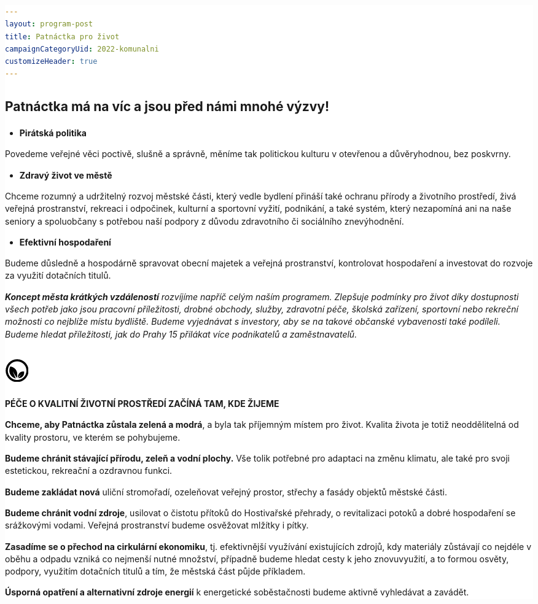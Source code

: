 ```yaml
---
layout: program-post
title: Patnáctka pro život
campaignCategoryUid: 2022-komunalni
customizeHeader: true
---
```

## Patnáctka má na víc a jsou před námi mnohé výzvy!
* **Pirátská politika**

Povedeme veřejné věci poctivě, slušně a správně, měníme tak politickou kulturu v otevřenou a důvěryhodnou, bez poskvrny.
* **Zdravý život ve městě**

Chceme rozumný a udržitelný rozvoj městské části, který vedle bydlení přináší také ochranu přírody a životního prostředí, živá veřejná prostranství, rekreaci i odpočinek, kulturní a sportovní vyžití, podnikání, a také systém, který nezapomíná ani na naše seniory a spoluobčany s potřebou naší podpory z důvodu zdravotního či sociálního znevýhodnění.
* **Efektivní hospodaření**

Budeme důsledně a hospodárně spravovat obecní majetek a veřejná prostranství, kontrolovat hospodaření a investovat do rozvoje za využití dotačních titulů.

***Koncept města krátkých vzdáleností** rozvíjíme napříč celým naším programem. Zlepšuje podmínky pro život díky dostupnosti všech potřeb jako jsou pracovní příležitosti, drobné obchody, služby, zdravotní péče, školská zařízení, sportovní nebo rekreční možnosti co nejblíže místu bydliště. Budeme vyjednávat s investory, aby se na takové občanské vybavenosti také podíleli. Budeme hledat příležitosti, jak do Prahy 15 přilákat více podnikatelů a zaměstnavatelů.*

## ![](/volby/img//zivotni_prostredi.jpg)
**PÉČE O KVALITNÍ ŽIVOTNÍ PROSTŘEDÍ ZAČÍNÁ TAM, KDE ŽIJEME**

**Chceme, aby Patnáctka zůstala zelená a modrá**, a byla tak příjemným místem pro život. Kvalita života je totiž neoddělitelná od kvality prostoru, ve kterém se pohybujeme. 

**Budeme chránit stávající přírodu, zeleň a vodní plochy.** Vše tolik potřebné pro adaptaci na změnu klimatu, ale také pro svoji estetickou, rekreační a ozdravnou funkci. 

**Budeme zakládat nová** uliční stromořadí, ozeleňovat veřejný prostor, střechy a fasády objektů městské části.

**Budeme chránit vodní zdroje**, usilovat o čistotu přítoků do Hostivařské přehrady, o revitalizaci potoků a dobré hospodaření se srážkovými vodami. Veřejná prostranství budeme osvěžovat mlžítky i pítky. 

**Zasadíme se o přechod na cirkulární ekonomiku**, tj. efektivnější využívání existujících zdrojů, kdy materiály zůstávají co nejdéle v oběhu a odpadu vzniká co nejmenší nutné množství, případně budeme hledat cesty k jeho znovuvyužití, a to formou osvěty, podpory, využitím dotačních titulů a tím, že městská část půjde příkladem. 

**Úsporná opatření a alternativní zdroje energií** k energetické soběstačnosti budeme aktivně vyhledávat a zavádět. 
